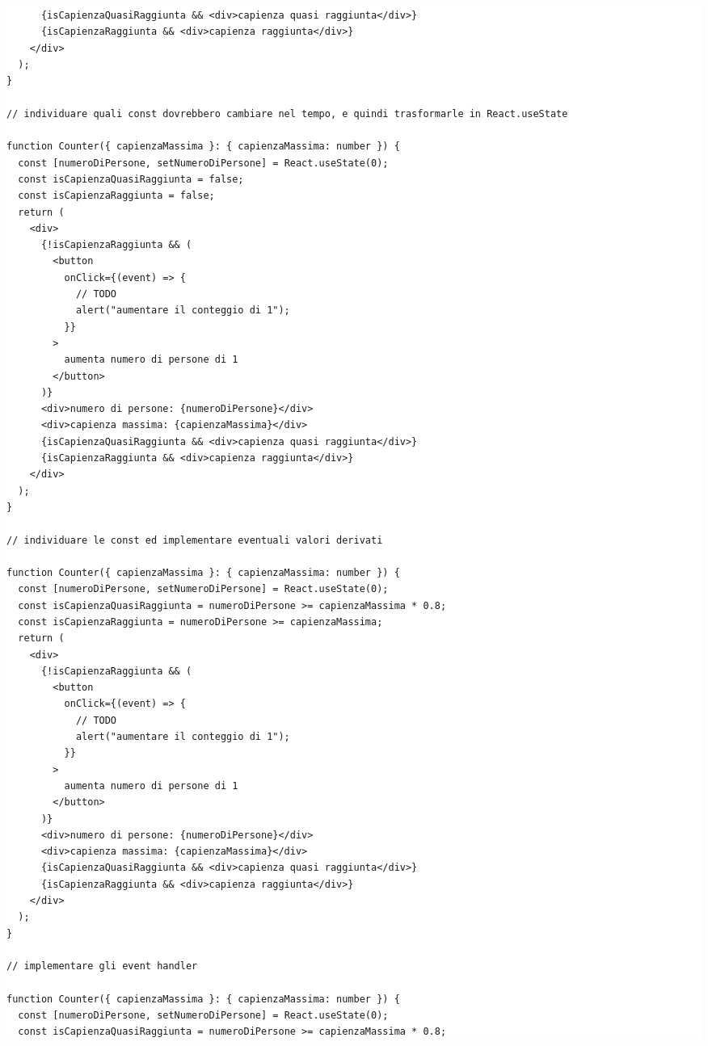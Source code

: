 ```tsx
      {isCapienzaQuasiRaggiunta && <div>capienza quasi raggiunta</div>}
      {isCapienzaRaggiunta && <div>capienza raggiunta</div>}
    </div>
  );
}

// individuare quali const dovrebbero cambiare nel tempo, e quindi trasformarle in React.useState

function Counter({ capienzaMassima }: { capienzaMassima: number }) {
  const [numeroDiPersone, setNumeroDiPersone] = React.useState(0);
  const isCapienzaQuasiRaggiunta = false;
  const isCapienzaRaggiunta = false;
  return (
    <div>
      {!isCapienzaRaggiunta && (
        <button
          onClick={(event) => {
            // TODO
            alert("aumentare il conteggio di 1");
          }}
        >
          aumenta numero di persone di 1
        </button>
      )}
      <div>numero di persone: {numeroDiPersone}</div>
      <div>capienza massima: {capienzaMassima}</div>
      {isCapienzaQuasiRaggiunta && <div>capienza quasi raggiunta</div>}
      {isCapienzaRaggiunta && <div>capienza raggiunta</div>}
    </div>
  );
}

// individuare le const ed implementare eventuali valori derivati

function Counter({ capienzaMassima }: { capienzaMassima: number }) {
  const [numeroDiPersone, setNumeroDiPersone] = React.useState(0);
  const isCapienzaQuasiRaggiunta = numeroDiPersone >= capienzaMassima * 0.8;
  const isCapienzaRaggiunta = numeroDiPersone >= capienzaMassima;
  return (
    <div>
      {!isCapienzaRaggiunta && (
        <button
          onClick={(event) => {
            // TODO
            alert("aumentare il conteggio di 1");
          }}
        >
          aumenta numero di persone di 1
        </button>
      )}
      <div>numero di persone: {numeroDiPersone}</div>
      <div>capienza massima: {capienzaMassima}</div>
      {isCapienzaQuasiRaggiunta && <div>capienza quasi raggiunta</div>}
      {isCapienzaRaggiunta && <div>capienza raggiunta</div>}
    </div>
  );
}

// implementare gli event handler

function Counter({ capienzaMassima }: { capienzaMassima: number }) {
  const [numeroDiPersone, setNumeroDiPersone] = React.useState(0);
  const isCapienzaQuasiRaggiunta = numeroDiPersone >= capienzaMassima * 0.8;
```